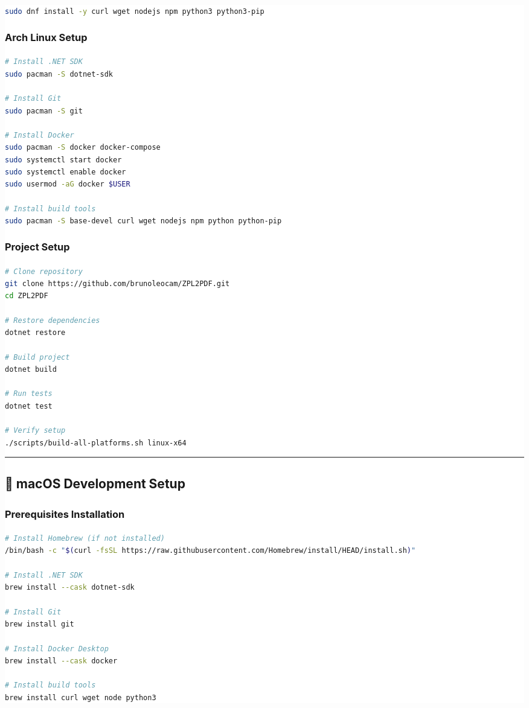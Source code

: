 ```bash
sudo dnf install -y curl wget nodejs npm python3 python3-pip
```

### **Arch Linux Setup**

```bash
# Install .NET SDK
sudo pacman -S dotnet-sdk

# Install Git
sudo pacman -S git

# Install Docker
sudo pacman -S docker docker-compose
sudo systemctl start docker
sudo systemctl enable docker
sudo usermod -aG docker $USER

# Install build tools
sudo pacman -S base-devel curl wget nodejs npm python python-pip
```

### **Project Setup**

```bash
# Clone repository
git clone https://github.com/brunoleocam/ZPL2PDF.git
cd ZPL2PDF

# Restore dependencies
dotnet restore

# Build project
dotnet build

# Run tests
dotnet test

# Verify setup
./scripts/build-all-platforms.sh linux-x64
```

---

## 🍎 **macOS Development Setup**

### **Prerequisites Installation**

```bash
# Install Homebrew (if not installed)
/bin/bash -c "$(curl -fsSL https://raw.githubusercontent.com/Homebrew/install/HEAD/install.sh)"

# Install .NET SDK
brew install --cask dotnet-sdk

# Install Git
brew install git

# Install Docker Desktop
brew install --cask docker

# Install build tools
brew install curl wget node python3

```